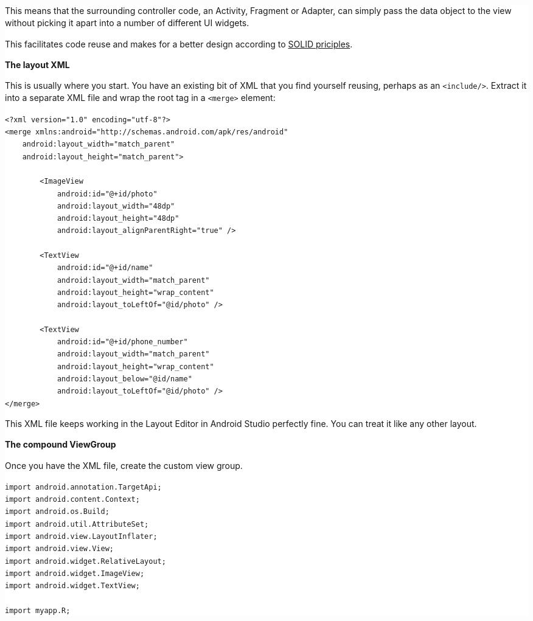 This means that the surrounding controller code, an Activity, Fragment or Adapter, can simply pass the data object to the view without picking it apart into a number of different UI widgets.

This facilitates code reuse and makes for a better design according to [SOLID priciples][2].

[1]:https://en.wikipedia.org/wiki/Domain-driven_design
[2]:https://en.wikipedia.org/wiki/SOLID_(object-oriented_design)

**The layout XML**

This is usually where you start. You have an existing bit of XML that you find yourself reusing, perhaps as an `<include/>`. Extract it into a separate XML file and wrap the root tag in a `<merge>` element:

    <?xml version="1.0" encoding="utf-8"?>
    <merge xmlns:android="http://schemas.android.com/apk/res/android"
        android:layout_width="match_parent"
        android:layout_height="match_parent">
    
            <ImageView
                android:id="@+id/photo"
                android:layout_width="48dp"
                android:layout_height="48dp"
                android:layout_alignParentRight="true" />
    
            <TextView
                android:id="@+id/name"
                android:layout_width="match_parent"
                android:layout_height="wrap_content"
                android:layout_toLeftOf="@id/photo" />
    
            <TextView
                android:id="@+id/phone_number"
                android:layout_width="match_parent"
                android:layout_height="wrap_content"
                android:layout_below="@id/name"
                android:layout_toLeftOf="@id/photo" />
    </merge>

This XML file keeps working in the Layout Editor in Android Studio perfectly fine. You can treat it like any other layout.

**The compound ViewGroup**

Once you have the XML file, create the custom view group.
    
    import android.annotation.TargetApi;
    import android.content.Context;
    import android.os.Build;
    import android.util.AttributeSet;
    import android.view.LayoutInflater;
    import android.view.View;
    import android.widget.RelativeLayout;
    import android.widget.ImageView;
    import android.widget.TextView;
    
    import myapp.R;
    

  [1]: https://i.stack.imgur.com/0yhjv.jpg
  [1]: https://developer.android.com/training/graphics/opengl/touch.html